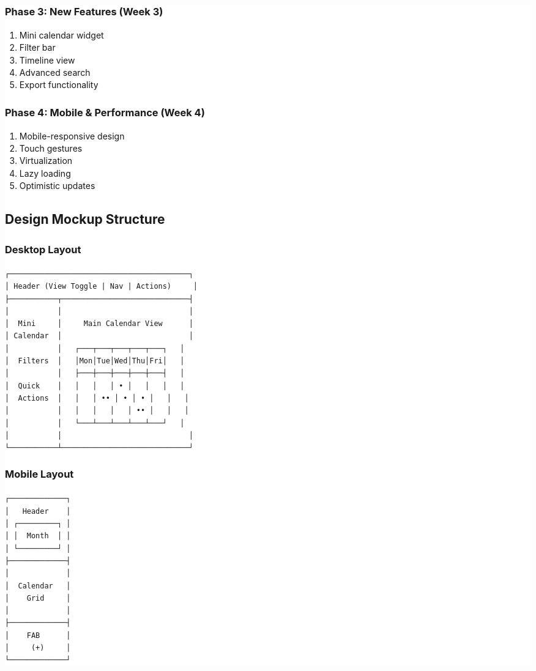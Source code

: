 ### Phase 3: New Features (Week 3)
1. Mini calendar widget
2. Filter bar
3. Timeline view
4. Advanced search
5. Export functionality

### Phase 4: Mobile & Performance (Week 4)
1. Mobile-responsive design
2. Touch gestures
3. Virtualization
4. Lazy loading
5. Optimistic updates

## Design Mockup Structure

### Desktop Layout
```
┌─────────────────────────────────────────┐
│ Header (View Toggle | Nav | Actions)     │
├───────────┬─────────────────────────────┤
│           │                             │
│  Mini     │     Main Calendar View      │
│ Calendar  │                             │
│           │   ┌───┬───┬───┬───┬───┐   │
│  Filters  │   │Mon│Tue│Wed│Thu│Fri│   │
│           │   ├───┼───┼───┼───┼───┤   │
│  Quick    │   │   │   │ • │   │   │   │
│  Actions  │   │   │ •• │ • │ • │   │   │
│           │   │   │   │   │ •• │   │   │
│           │   └───┴───┴───┴───┴───┘   │
│           │                             │
└───────────┴─────────────────────────────┘
```

### Mobile Layout
```
┌─────────────┐
│   Header    │
│ ┌─────────┐ │
│ │  Month  │ │
│ └─────────┘ │
├─────────────┤
│             │
│  Calendar   │
│    Grid     │
│             │
├─────────────┤
│    FAB      │
│     (+)     │
└─────────────┘
```
